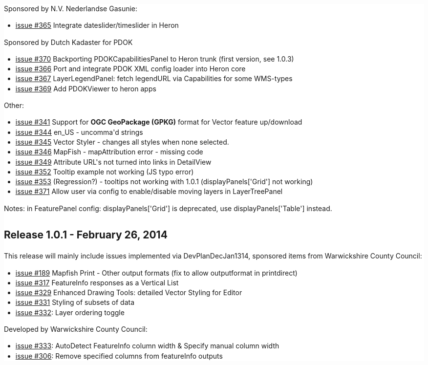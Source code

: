 Sponsored by N.V. Nederlandse Gasunie:

  * [issue #365](https://github.com/heron-mc/heron-mc/issues/365)	Integrate dateslider/timeslider in Heron

Sponsored by Dutch Kadaster for PDOK

  * [issue #370](https://github.com/heron-mc/heron-mc/issues/370)	Backporting PDOKCapabilitiesPanel to Heron trunk (first version, see 1.0.3)
  * [issue #366](https://github.com/heron-mc/heron-mc/issues/366)	Port and integrate PDOK XML config loader into Heron core
  * [issue #367](https://github.com/heron-mc/heron-mc/issues/367) 	LayerLegendPanel: fetch legendURL via Capabilities for some WMS-types
  * [issue #369](https://github.com/heron-mc/heron-mc/issues/369)	Add PDOKViewer to heron apps

Other:

  * [issue #341](https://github.com/heron-mc/heron-mc/issues/341) 	Support for **OGC GeoPackage (GPKG)** format for Vector feature up/download
  * [issue #344](https://github.com/heron-mc/heron-mc/issues/344)	en\_US - uncomma'd strings
  * [issue #345](https://github.com/heron-mc/heron-mc/issues/345)	Vector Styler - changes all styles when none selected.
  * [issue #346](https://github.com/heron-mc/heron-mc/issues/346)	MapFish - mapAttribution error - missing code
  * [issue #349](https://github.com/heron-mc/heron-mc/issues/349)	Attribute URL's not turned into links in DetailView
  * [issue #352](https://github.com/heron-mc/heron-mc/issues/352)	Tooltip example not working (JS typo error)
  * [issue #353](https://github.com/heron-mc/heron-mc/issues/353)	(Regression?) - tooltips not working with 1.0.1 (displayPanels['Grid'] not working)
  * [issue #371](https://github.com/heron-mc/heron-mc/issues/371)	Allow user via config to enable/disable moving layers in LayerTreePanel

Notes:
in FeaturePanel config: displayPanels['Grid'] is deprecated, use displayPanels['Table'] instead.

## Release 1.0.1 -  February 26, 2014 ##

This release will mainly include issues implemented via DevPlanDecJan1314, sponsored items from Warwickshire County Council:

  * [issue #189](https://github.com/heron-mc/heron-mc/issues/189)	Mapfish Print - Other output formats (fix to allow outputformat in printdirect)
  * [issue #317](https://github.com/heron-mc/heron-mc/issues/317)	FeatureInfo responses as a Vertical List
  * [issue #329](https://github.com/heron-mc/heron-mc/issues/329)	Enhanced Drawing Tools: detailed Vector Styling for Editor
  * [issue #331](https://github.com/heron-mc/heron-mc/issues/331)	Styling of subsets of data
  * [issue #332](https://github.com/heron-mc/heron-mc/issues/332):	Layer ordering toggle

Developed by  Warwickshire County Council:
  * [issue #333](https://github.com/heron-mc/heron-mc/issues/333):	AutoDetect FeatureInfo column width & Specify manual column width
  * [issue #306](https://github.com/heron-mc/heron-mc/issues/306):	Remove specified columns from featureInfo outputs
